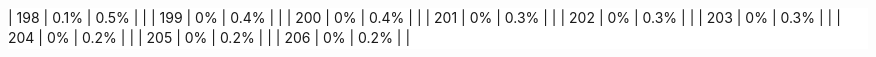 | 198 | 0.1% | 0.5% |  |
| 199 | 0% | 0.4% |  |
| 200 | 0% | 0.4% |  |
| 201 | 0% | 0.3% |  |
| 202 | 0% | 0.3% |  |
| 203 | 0% | 0.3% |  |
| 204 | 0% | 0.2% |  |
| 205 | 0% | 0.2% |  |
| 206 | 0% | 0.2% |  |
